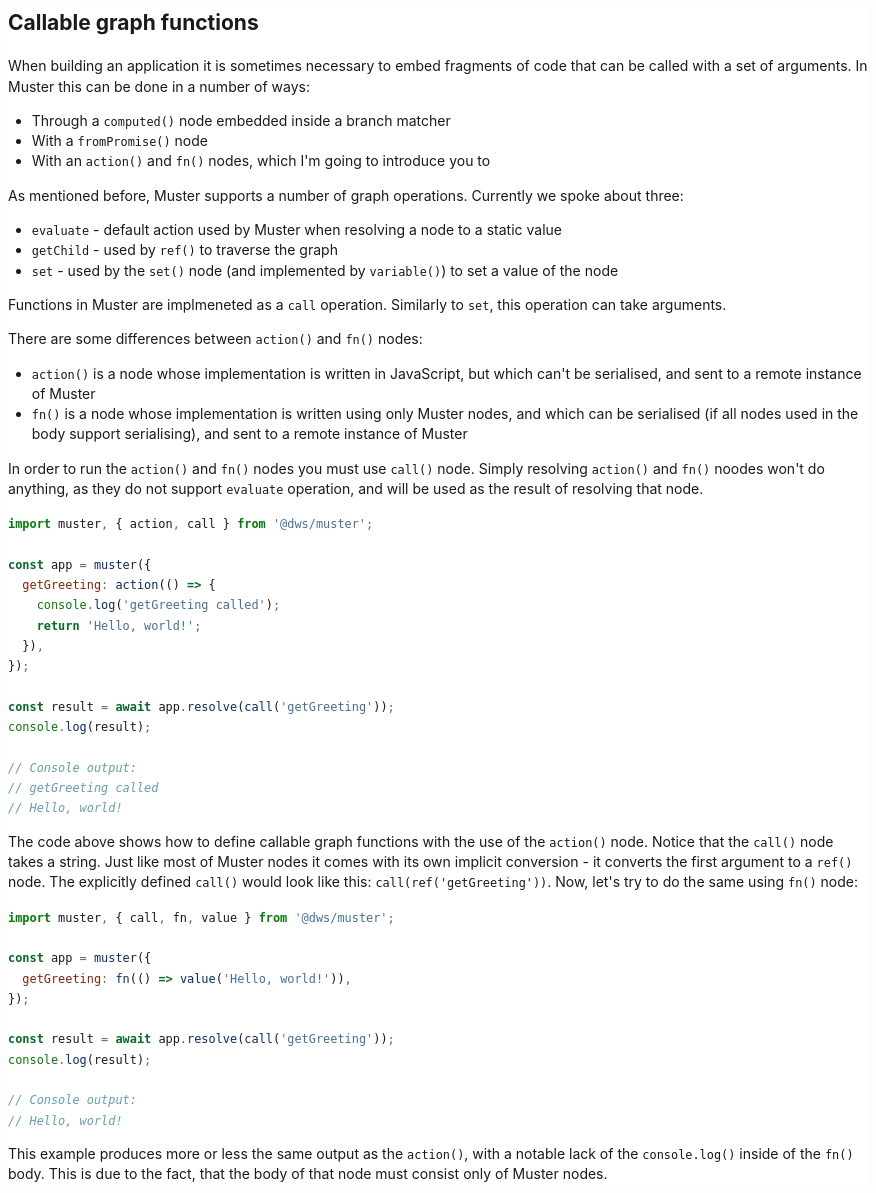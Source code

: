 
## Callable graph functions

When building an application it is sometimes necessary to embed fragments of code that can be called with a set of arguments. In Muster this can be done in a number of ways:
  - Through a `computed()` node embedded inside a branch matcher
  - With a `fromPromise()` node
  - With an `action()` and `fn()` nodes, which I'm going to introduce you to

As mentioned before, Muster supports a number of graph operations. Currently we spoke about three:
  - `evaluate` - default action used by Muster when resolving a node to a static value
  - `getChild` - used by `ref()` to traverse the graph
  - `set` - used by the `set()` node (and implemented by `variable()`) to set a value of the node

Functions in Muster are implmeneted as a `call` operation. Similarly to `set`, this operation can take arguments.

There are some differences between `action()` and `fn()` nodes:
  - `action()` is a node whose implementation is written in JavaScript, but which can't be serialised, and sent to a remote instance of Muster
  - `fn()` is a node whose implementation is written using only Muster nodes, and which can be serialised (if all nodes used in the body support serialising), and sent to a remote instance of Muster

In order to run the `action()` and `fn()` nodes you must use `call()` node. Simply resolving `action()` and `fn()` noodes won't do anything, as they do not support `evaluate` operation, and will be used as the result of resolving that node.
```javascript
import muster, { action, call } from '@dws/muster';

const app = muster({
  getGreeting: action(() => {
    console.log('getGreeting called');
    return 'Hello, world!';
  }),
});

const result = await app.resolve(call('getGreeting'));
console.log(result);

// Console output:
// getGreeting called
// Hello, world!
```
The code above shows how to define callable graph functions with the use of the `action()` node. Notice that the `call()` node takes a string. Just like most of Muster nodes it comes with its own implicit conversion - it converts the first argument to a `ref()` node. The explicitly defined `call()` would look like this: `call(ref('getGreeting'))`.
Now, let's try to do the same using `fn()` node:
```javascript
import muster, { call, fn, value } from '@dws/muster';

const app = muster({
  getGreeting: fn(() => value('Hello, world!')),
});

const result = await app.resolve(call('getGreeting'));
console.log(result);

// Console output:
// Hello, world!
```
This example produces more or less the same output as the `action()`, with a notable lack of the `console.log()` inside of the `fn()` body. This is due to the fact, that the body of that node must consist only of Muster nodes.
